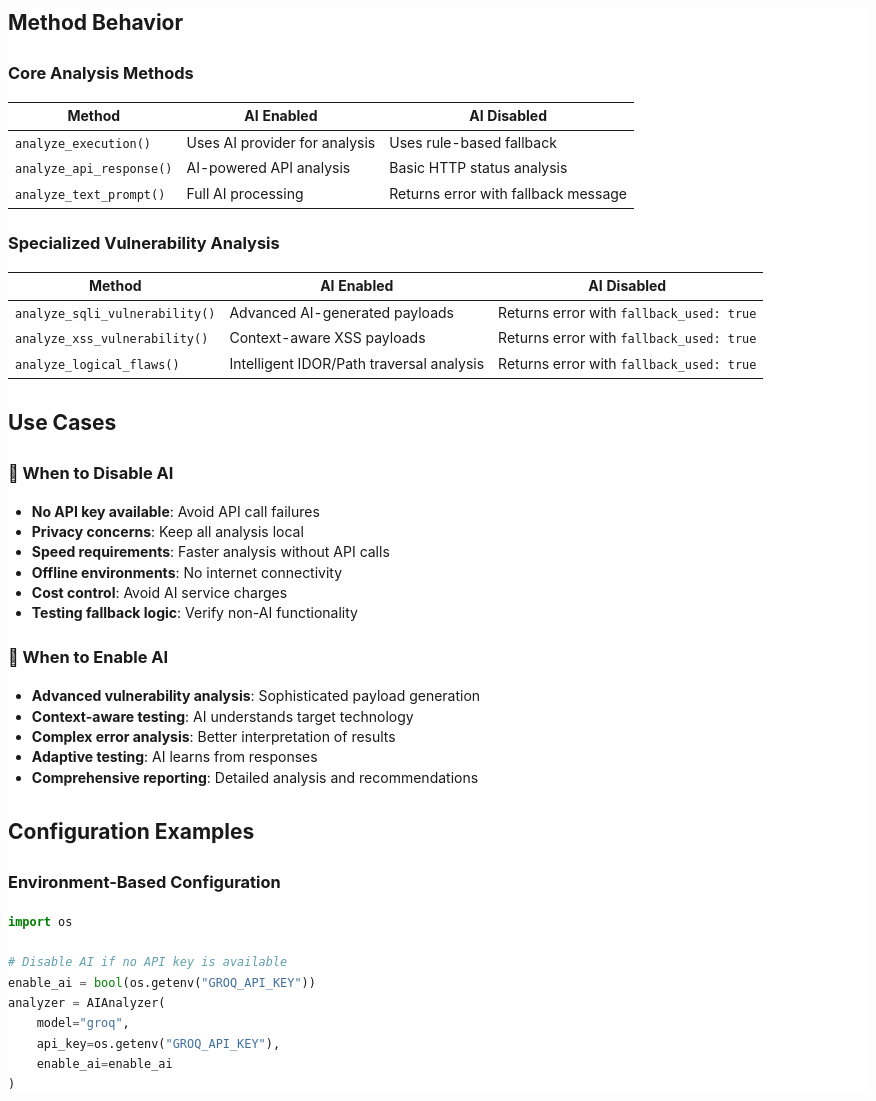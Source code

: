 ## Method Behavior

### Core Analysis Methods
| Method | AI Enabled | AI Disabled |
|--------|------------|-------------|
| `analyze_execution()` | Uses AI provider for analysis | Uses rule-based fallback |
| `analyze_api_response()` | AI-powered API analysis | Basic HTTP status analysis |
| `analyze_text_prompt()` | Full AI processing | Returns error with fallback message |

### Specialized Vulnerability Analysis
| Method | AI Enabled | AI Disabled |
|--------|------------|-------------|
| `analyze_sqli_vulnerability()` | Advanced AI-generated payloads | Returns error with `fallback_used: true` |
| `analyze_xss_vulnerability()` | Context-aware XSS payloads | Returns error with `fallback_used: true` |
| `analyze_logical_flaws()` | Intelligent IDOR/Path traversal analysis | Returns error with `fallback_used: true` |

## Use Cases

### 🔸 When to Disable AI
- **No API key available**: Avoid API call failures
- **Privacy concerns**: Keep all analysis local
- **Speed requirements**: Faster analysis without API calls
- **Offline environments**: No internet connectivity
- **Cost control**: Avoid AI service charges
- **Testing fallback logic**: Verify non-AI functionality

### 🔸 When to Enable AI
- **Advanced vulnerability analysis**: Sophisticated payload generation
- **Context-aware testing**: AI understands target technology
- **Complex error analysis**: Better interpretation of results
- **Adaptive testing**: AI learns from responses
- **Comprehensive reporting**: Detailed analysis and recommendations

## Configuration Examples

### Environment-Based Configuration
```python
import os

# Disable AI if no API key is available
enable_ai = bool(os.getenv("GROQ_API_KEY"))
analyzer = AIAnalyzer(
    model="groq",
    api_key=os.getenv("GROQ_API_KEY"),
    enable_ai=enable_ai
)
```
